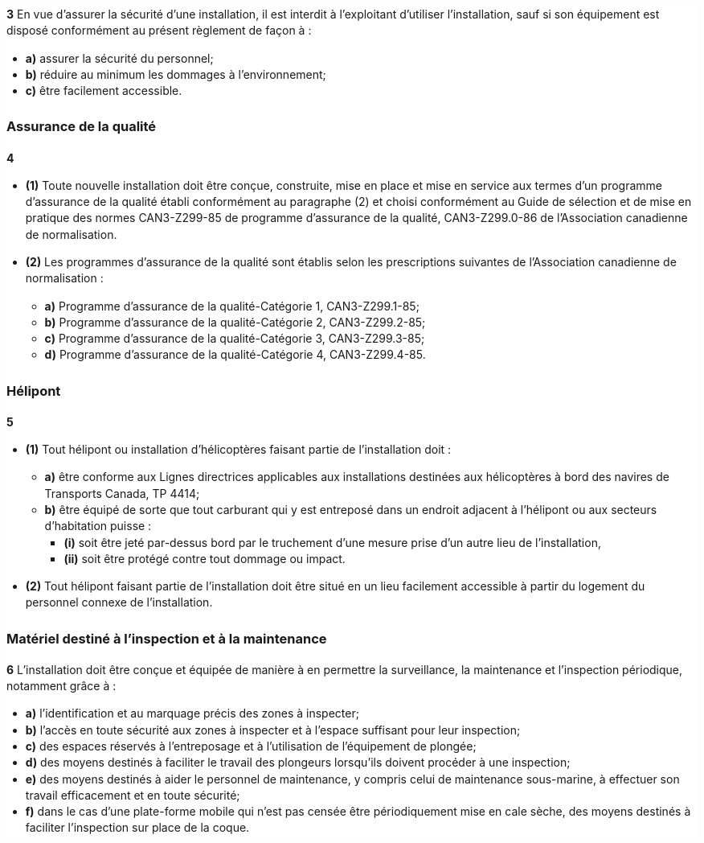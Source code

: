 
**3** En vue d’assurer la sécurité d’une installation, il est interdit à l’exploitant d’utiliser l’installation, sauf si son équipement est disposé conformément au présent règlement de façon à :
- **a)** assurer la sécurité du personnel;
- **b)** réduire au minimum les dommages à l’environnement;
- **c)** être facilement accessible.




### Assurance de la qualité


**4** 

- **(1)** Toute nouvelle installation doit être conçue, construite, mise en place et mise en service aux termes d’un programme d’assurance de la qualité établi conformément au paragraphe (2) et choisi conformément au Guide de sélection et de mise en pratique des normes CAN3-Z299-85 de programme d’assurance de la qualité, CAN3-Z299.0-86 de l’Association canadienne de normalisation.

- **(2)** Les programmes d’assurance de la qualité sont établis selon les prescriptions suivantes de l’Association canadienne de normalisation :
	- **a)** Programme d’assurance de la qualité-Catégorie 1, CAN3-Z299.1-85;
	- **b)** Programme d’assurance de la qualité-Catégorie 2, CAN3-Z299.2-85;
	- **c)** Programme d’assurance de la qualité-Catégorie 3, CAN3-Z299.3-85;
	- **d)** Programme d’assurance de la qualité-Catégorie 4, CAN3-Z299.4-85.




### Hélipont


**5** 

- **(1)** Tout hélipont ou installation d’hélicoptères faisant partie de l’installation doit :
	- **a)** être conforme aux Lignes directrices applicables aux installations destinées aux hélicoptères à bord des navires de Transports Canada, TP 4414;
	- **b)** être équipé de sorte que tout carburant qui y est entreposé dans un endroit adjacent à l’hélipont ou aux secteurs d’habitation puisse :
		- **(i)** soit être jeté par-dessus bord par le truchement d’une mesure prise d’un autre lieu de l’installation,
		- **(ii)** soit être protégé contre tout dommage ou impact.

- **(2)** Tout hélipont faisant partie de l’installation doit être situé en un lieu facilement accessible à partir du logement du personnel connexe de l’installation.




### Matériel destiné à l’inspection et à la maintenance


**6** L’installation doit être conçue et équipée de manière à en permettre la surveillance, la maintenance et l’inspection périodique, notamment grâce à :
- **a)** l’identification et au marquage précis des zones à inspecter;
- **b)** l’accès en toute sécurité aux zones à inspecter et à l’espace suffisant pour leur inspection;
- **c)** des espaces réservés à l’entreposage et à l’utilisation de l’équipement de plongée;
- **d)** des moyens destinés à faciliter le travail des plongeurs lorsqu’ils doivent procéder à une inspection;
- **e)** des moyens destinés à aider le personnel de maintenance, y compris celui de maintenance sous-marine, à effectuer son travail efficacement et en toute sécurité;
- **f)** dans le cas d’une plate-forme mobile qui n’est pas censée être périodiquement mise en cale sèche, des moyens destinés à faciliter l’inspection sur place de la coque.

